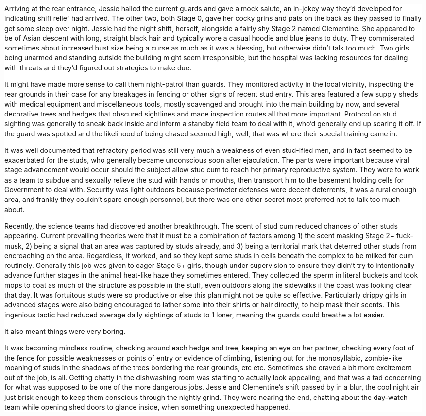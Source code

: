 Arriving at the rear entrance, Jessie hailed the current guards and gave a mock salute, an in-jokey way they’d developed for indicating shift relief had arrived. The other two, both Stage 0, gave her cocky grins and pats on the back as they passed to finally get some sleep over night. Jessie had the night shift, herself, alongside a fairly shy Stage 2 named Clementine. She appeared to be of Asian descent with long, straight black hair and typically wore a casual hoodie and blue jeans to duty. They commiserated sometimes about increased bust size being a curse as much as it was a blessing, but otherwise didn’t talk too much. Two girls being unarmed and standing outside the building might seem irresponsible, but the hospital was lacking resources for dealing with threats and they’d figured out strategies to make due. 

It might have made more sense to call them night-patrol than guards. They monitored activity in the local vicinity, inspecting the rear grounds in their case for any breakages in fencing or other signs of recent stud entry. This area featured a few supply sheds with medical equipment and miscellaneous tools, mostly scavenged and brought into the main building by now, and several decorative trees and hedges that obscured sightlines and made inspection routes all that more important. Protocol on stud sighting was generally to sneak back inside and inform a standby field team to deal with it, who’d generally end up scaring it off. If the guard was spotted and the likelihood of being chased seemed high, well, that was where their special training came in. 

It was well documented that refractory period was still very much a weakness of even stud-ified men, and in fact seemed to be exacerbated for the studs, who generally became unconscious soon after ejaculation. The pants were important because viral stage advancement would occur should the subject allow stud cum to reach her primary reproductive system. They were to work as a team to subdue and sexually relieve the stud with hands or mouths, then transport him to the basement holding cells for Government to deal with. Security was light outdoors because perimeter defenses were decent deterrents, it was a rural enough area, and frankly they couldn’t spare enough personnel, but there was one other secret most preferred not to talk too much about. 

Recently, the science teams had discovered another breakthrough. The scent of stud cum reduced chances of other studs appearing. Current prevailing theories were that it must be a combination of factors among 1) the scent masking Stage 2+ fuck-musk, 2) being a signal that an area was captured by studs already, and 3) being a territorial mark that deterred other studs from encroaching on the area. Regardless, it worked, and so they kept some studs in cells beneath the complex to be milked for cum routinely. Generally this job was given to eager Stage 5+ girls, though under supervision to ensure they didn’t try to intentionally advance further stages in the animal heat-like haze they sometimes entered. They collected the sperm in literal buckets and took mops to coat as much of the structure as possible in the stuff, even outdoors along the sidewalks if the coast was looking clear that day. It was fortuitous studs were so productive or else this plan might not be quite so effective. Particularly drippy girls in advanced stages were also being encouraged to lather some into their shirts or hair directly, to help mask their scents. This ingenious tactic had reduced average daily sightings of studs to 1 loner, meaning the guards could breathe a lot easier. 

It also meant things were very boring. 

It was becoming mindless routine, checking around each hedge and tree, keeping an eye on her partner, checking every foot of the fence for possible weaknesses or points of entry or evidence of climbing, listening out for the monosyllabic, zombie-like moaning of studs in the shadows of the trees bordering the rear grounds, etc etc. Sometimes she craved a bit more excitement out of the job, is all. Getting chatty in the dishwashing room was starting to actually look appealing, and that was a tad concerning for what was supposed to be one of the more dangerous jobs. Jessie and Clementine’s shift passed by in a blur, the cool night air just brisk enough to keep them conscious through the nightly grind. They were nearing the end, chatting about the day-watch team while opening shed doors to glance inside, when something unexpected happened. 
